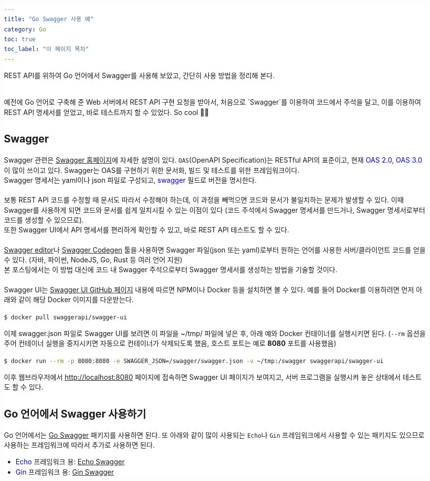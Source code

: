 ```yaml
---
title: "Go Swagger 사용 예"
category: Go
toc: true
toc_label: "이 페이지 목차"
---
```


REST API를 위하여 Go 언어에서 Swagger를 사용해 보았고, 간단히 사용 방법을 정리해 본다.

<br>
예전에 Go 언어로 구축해 준 Web 서버에서 REST API 구현 요청을 받아서, 처음으로 `Swagger`를 이용하여 코드에서 주석을 달고, 이를 이용하여 REST API 명세서를 얻었고, 바로 테스트까지 할 수 있었다. So cool 👍🏻

## Swagger
Swagger 관련은 [Swagger 홈페이지](https://swagger.io/)에 자세한 설명이 있다. `OAS`(OpenAPI Specification)는 RESTful API의 표준이고, 현재 <font color=blue>OAS 2.0</font>, <font color=blue>OAS 3.0</font>이 많이 쓰이고 있다. Swagger는 OAS를 구현하기 위한 문서화, 빌드 및 테스트를 위한 프레임워크이다.  
Swagger 명세서는 yaml이나 json 파일로 구성되고, <font color=blue>swagger</font> 필드로 버전을 명시한다.  
<br>
보통 REST API 코드를 수정할 때 문서도 따라서 수정해야 하는데, 이 과정을 빼먹으면 코드와 문서가 불일치하는 문제가 발생할 수 있다. 이때 Swagger를 사용하게 되면 코드와 문서를 쉽게 일치시킬 수 있는 이점이 있다 (코드 주석에서 Swagger 명세서를 만드거나, Swagger 명세서로부터 코드를 생성할 수 있으므로).  
또한 Swagger UI에서 API 명세서를 편리하게 확인할 수 있고, 바로 REST API 테스트도 할 수 있다.  
<br>
[Swagger editor](https://swagger.io/tools/swagger-editor/)나 [Swagger Codegen](https://swagger.io/tools/swagger-codegen/) 툴을 사용하면 Swagger 파일(json 또는 yaml)로부터 원하는 언어를 사용한 서버/클라이언트 코드를 얻을 수 있다. (자바, 파이썬, NodeJS, Go, Rust 등 여러 언어 지원)  
본 포스팅에서는 이 방법 대신에 코드 내 Swagger 주석으로부터 Swagger 명세서를 생성하는 방법을 기술할 것이다.   
<br>
Swagger UI는 [Swagger UI GitHub 페이지](https://github.com/swagger-api/swagger-ui) 내용에 따르면 NPM이나 Docker 등을 설치하면 볼 수 있다. 예를 들어 Docker를 이용하려면 먼저 아래와 같이 해당 Docker 이미지를 다운받는다.
```sh
$ docker pull swaggerapi/swagger-ui
```
이제 swagger.json 파일로 Swagger UI를 보려면 이 파일을 ~/tmp/ 파일에 넣은 후, 아래 예와 Docker 컨테이너를 실행시키면 된다. (`--rm` 옵션을 주어 컨테이너 실행을 중지시키면 자동으로 컨테이너가 삭제되도록 했음, 호스트 포트는 예로 **8080** 포트를 사용했음)
```sh
$ docker run --rm -p 8080:8080 -e SWAGGER_JSON=/swagger/swagger.json -v ~/tmp:/swagger swaggerapi/swagger-ui
```
이후 웹브라우저에서 [http://localhost:8080](http://localhost:8080) 페이지에 접속하면 Swagger UI 페이지가 보여지고, 서버 프로그램을 실행시켜 놓은 상태에서 테스트도 할 수 있다.

## Go 언어에서 Swagger 사용하기
Go 언어에서는 [Go Swagger](https://github.com/go-swagger/go-swagger) 패키지를 사용하면 된다. 또 아래와 같이 많이 사용되는 `Echo`나 `Gin` 프레임워크에서 사용할 수 있는 패키지도 있으므로 사용하는 프레임워크에 따라서 추가로 사용하면 된다.
* <span><font color=blue>Echo</font></span> 프레임워크 용: [Echo Swagger](https://github.com/swaggo/echo-swagger)
* <span><font color=blue>Gin</font></span> 프레임워크 용: [Gin Swagger](https://github.com/swaggo/gin-swagger)

